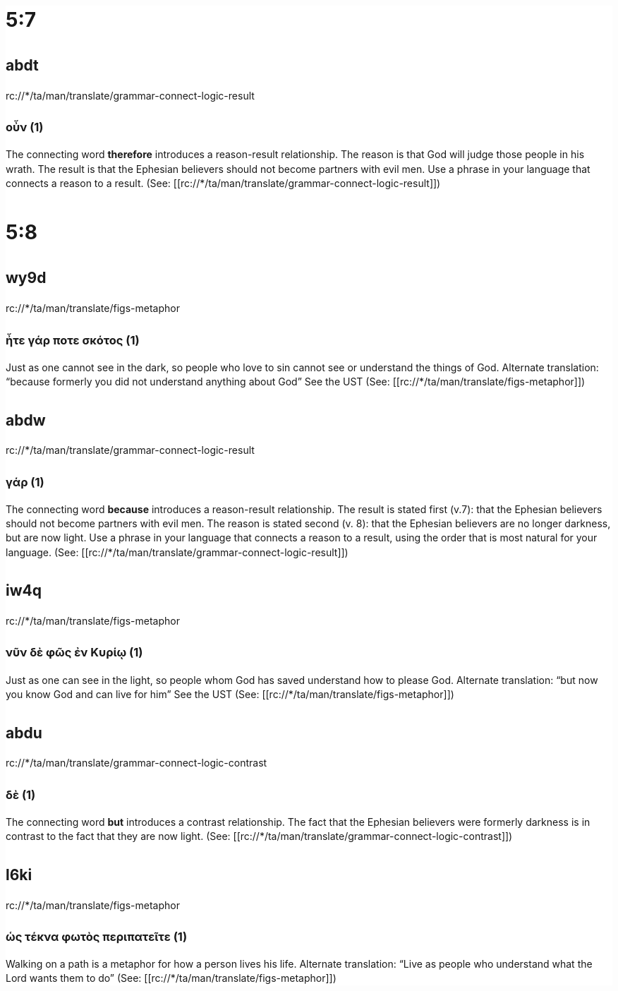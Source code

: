 # 5:7
## abdt
rc://*/ta/man/translate/grammar-connect-logic-result
### οὖν (1)
The connecting word **therefore** introduces a reason-result relationship. The reason is that God will judge those people in his wrath. The result is that the Ephesian believers should not become partners with evil men. Use a phrase in your language that connects a reason to a result. (See: [[rc://*/ta/man/translate/grammar-connect-logic-result]])

# 5:8
## wy9d
rc://*/ta/man/translate/figs-metaphor
### ἦτε γάρ ποτε σκότος (1)
Just as one cannot see in the dark, so people who love to sin cannot see or understand the things of God. Alternate translation: “because formerly you did not understand anything about God” See the UST (See: [[rc://*/ta/man/translate/figs-metaphor]])

## abdw
rc://*/ta/man/translate/grammar-connect-logic-result
### γάρ (1)
The connecting word **because** introduces a reason-result relationship. The result is stated first (v.7): that the Ephesian believers should not become partners with evil men. The reason is stated second (v. 8): that the Ephesian believers are no longer darkness, but are now light. Use a phrase in your language that connects a reason to a result, using the order that is most natural for your language. (See: [[rc://*/ta/man/translate/grammar-connect-logic-result]])

## iw4q
rc://*/ta/man/translate/figs-metaphor
### νῦν δὲ φῶς ἐν Κυρίῳ (1)
Just as one can see in the light, so people whom God has saved understand how to please God. Alternate translation: “but now you know God and can live for him” See the UST (See: [[rc://*/ta/man/translate/figs-metaphor]])

## abdu
rc://*/ta/man/translate/grammar-connect-logic-contrast
### δὲ (1)
The connecting word **but** introduces a contrast relationship. The fact that the Ephesian believers were formerly darkness is in contrast to the fact that they are now light. (See: [[rc://*/ta/man/translate/grammar-connect-logic-contrast]])

## l6ki
rc://*/ta/man/translate/figs-metaphor
### ὡς τέκνα φωτὸς περιπατεῖτε (1)
Walking on a path is a metaphor for how a person lives his life. Alternate translation: “Live as people who understand what the Lord wants them to do” (See: [[rc://*/ta/man/translate/figs-metaphor]])
